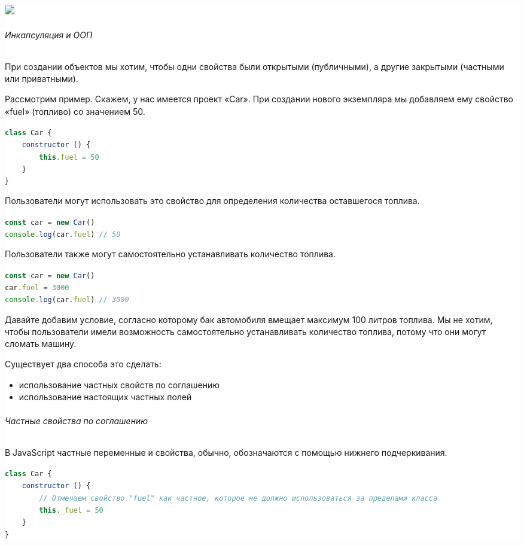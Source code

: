   
![](https://habrastorage.org/r/w1560/webt/mj/8k/f_/mj8kf_fkmxiidc74okzy-vsgaxg.png)  
  

###### Инкапсуляция и ООП

  
При создании объектов мы хотим, чтобы одни свойства были открытыми (публичными), а другие закрытыми (частными или приватными).  
  
Рассмотрим пример. Скажем, у нас имеется проект «Car». При создании нового экземпляра мы добавляем ему свойство «fuel» (топливо) со значением 50.  
  

```js
class Car {  
	constructor () {    
		this.fuel = 50  
	}
}
```

  
  
Пользователи могут использовать это свойство для определения количества оставшегося топлива.  
  

```js
const car = new Car()
console.log(car.fuel) // 50
```

  
  
Пользователи также могут самостоятельно устанавливать количество топлива.  
  

```js
const car = new Car()
car.fuel = 3000
console.log(car.fuel) // 3000
```

  
Давайте добавим условие, согласно которому бак автомобиля вмещает максимум 100 литров топлива. Мы не хотим, чтобы пользователи имели возможность самостоятельно устанавливать количество топлива, потому что они могут сломать машину.  
  
Существует два способа это сделать:  
  

- использование частных свойств по соглашению
- использование настоящих частных полей

  

###### Частные свойства по соглашению

  
В JavaScript частные переменные и свойства, обычно, обозначаются с помощью нижнего подчеркивания.  
  

```js
class Car {  
	constructor () {    
		// Отмечаем свойство "fuel" как частное, которое не должно использоваться за пределами класса    
		this._fuel = 50  
	}
}
```
